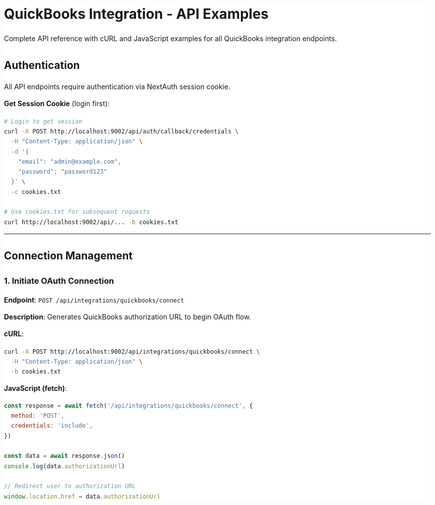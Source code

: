 # QuickBooks Integration - API Examples

Complete API reference with cURL and JavaScript examples for all QuickBooks integration endpoints.

## Authentication

All API endpoints require authentication via NextAuth session cookie.

**Get Session Cookie** (login first):
```bash
# Login to get session
curl -X POST http://localhost:9002/api/auth/callback/credentials \
  -H "Content-Type: application/json" \
  -d '{
    "email": "admin@example.com",
    "password": "password123"
  }' \
  -c cookies.txt

# Use cookies.txt for subsequent requests
curl http://localhost:9002/api/... -b cookies.txt
```

---

## Connection Management

### 1. Initiate OAuth Connection

**Endpoint**: `POST /api/integrations/quickbooks/connect`

**Description**: Generates QuickBooks authorization URL to begin OAuth flow.

**cURL**:
```bash
curl -X POST http://localhost:9002/api/integrations/quickbooks/connect \
  -H "Content-Type: application/json" \
  -b cookies.txt
```

**JavaScript (fetch)**:
```javascript
const response = await fetch('/api/integrations/quickbooks/connect', {
  method: 'POST',
  credentials: 'include',
})

const data = await response.json()
console.log(data.authorizationUrl)

// Redirect user to authorization URL
window.location.href = data.authorizationUrl
```
